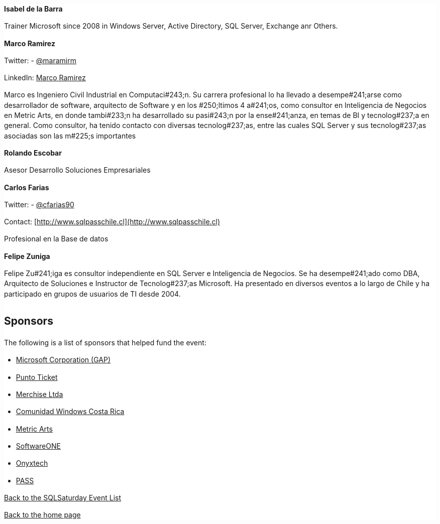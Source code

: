 **Isabel de la Barra**
 
Trainer Microsoft since 2008 in Windows Server, Active Directory, SQL Server, Exchange anr Others.
 
**Marco Ramirez**
 
Twitter:  - [@maramirm](https://www.twitter.com/@maramirm)
 
LinkedIn: [Marco Ramirez](https://cl.linkedin.com/pub/marco-ram#237;rez-melcherts/14/775/b04)
 
Marco es Ingeniero Civil Industrial en Computaci#243;n. Su carrera profesional lo ha llevado a desempe#241;arse como desarrollador de software, arquitecto de Software y en los #250;ltimos 4 a#241;os, como consultor en Inteligencia de Negocios en Metric Arts, en donde tambi#233;n ha desarrollado su pasi#243;n por la ense#241;anza, en temas de BI y tecnolog#237;a en general. Como consultor, ha tenido contacto con diversas tecnolog#237;as, entre las cuales SQL Server y sus tecnolog#237;as asociadas son las m#225;s importantes
 
**Rolando Escobar**
 
Asesor Desarrollo Soluciones Empresariales
 
**Carlos Farias**
 
Twitter:  - [@cfarias90](https://www.twitter.com/@cfarias90)
 
Contact: [http://www.sqlpasschile.cl](http://www.sqlpasschile.cl)
 
Profesional en la Base de datos
 
**Felipe Zuniga**
 
Felipe Zu#241;iga es consultor independiente en SQL Server e Inteligencia de Negocios. Se ha desempe#241;ado como DBA, Arquitecto de Soluciones e Instructor de Tecnolog#237;as Microsoft. Ha presentado en diversos eventos a lo largo de Chile y ha participado en grupos de usuarios de TI desde 2004. 
 
 
 
## <a name="sponsors"></a>Sponsors
The following is a list of sponsors that helped fund the event:
 
- [Microsoft Corporation (GAP)](http://www.microsoft.com/en-us/server-cloud/products/sql-server/)
 
- [Punto Ticket](http://www.puntoticket.cl)
 
- [Merchise Ltda](http://www.merchise.cl)
 
- [Comunidad Windows Costa Rica](http://tinyurl.com/comunidadwindows)
 
- [Metric Arts](http://www.metricarts.com)
 
- [SoftwareONE](http://www.softwareone.com)
 
- [Onyxtech](http://www.onyxtech.cl/)
 
- [PASS](http://www.pass.org)
 
[Back to the SQLSaturday Event List](/past)
 
[Back to the home page](/index)
 
